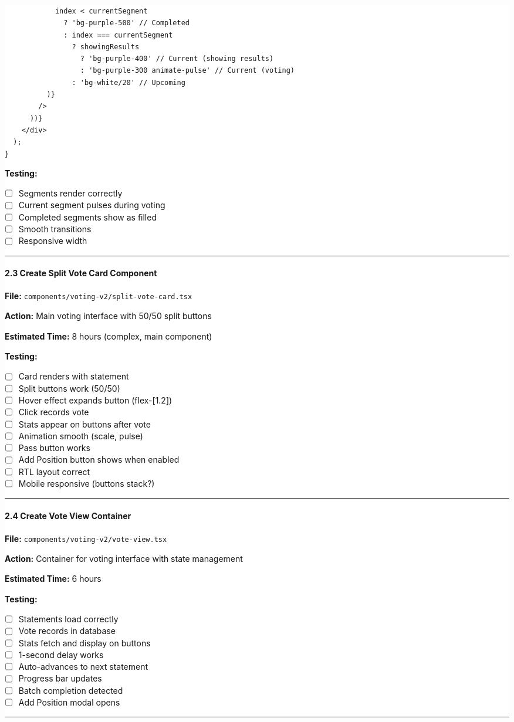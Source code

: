 ```tsx
            index < currentSegment
              ? 'bg-purple-500' // Completed
              : index === currentSegment
                ? showingResults
                  ? 'bg-purple-400' // Current (showing results)
                  : 'bg-purple-300 animate-pulse' // Current (voting)
                : 'bg-white/20' // Upcoming
          )}
        />
      ))}
    </div>
  );
}
```

**Testing:**
- [ ] Segments render correctly
- [ ] Current segment pulses during voting
- [ ] Completed segments show as filled
- [ ] Smooth transitions
- [ ] Responsive width

---

#### 2.3 Create Split Vote Card Component

**File:** `components/voting-v2/split-vote-card.tsx`

**Action:** Main voting interface with 50/50 split buttons

**Estimated Time:** 8 hours (complex, main component)

**Testing:**
- [ ] Card renders with statement
- [ ] Split buttons work (50/50)
- [ ] Hover effect expands button (flex-[1.2])
- [ ] Click records vote
- [ ] Stats appear on buttons after vote
- [ ] Animation smooth (scale, pulse)
- [ ] Pass button works
- [ ] Add Position button shows when enabled
- [ ] RTL layout correct
- [ ] Mobile responsive (buttons stack?)

---

#### 2.4 Create Vote View Container

**File:** `components/voting-v2/vote-view.tsx`

**Action:** Container for voting interface with state management

**Estimated Time:** 6 hours

**Testing:**
- [ ] Statements load correctly
- [ ] Vote records in database
- [ ] Stats fetch and display on buttons
- [ ] 1-second delay works
- [ ] Auto-advances to next statement
- [ ] Progress bar updates
- [ ] Batch completion detected
- [ ] Add Position modal opens

---